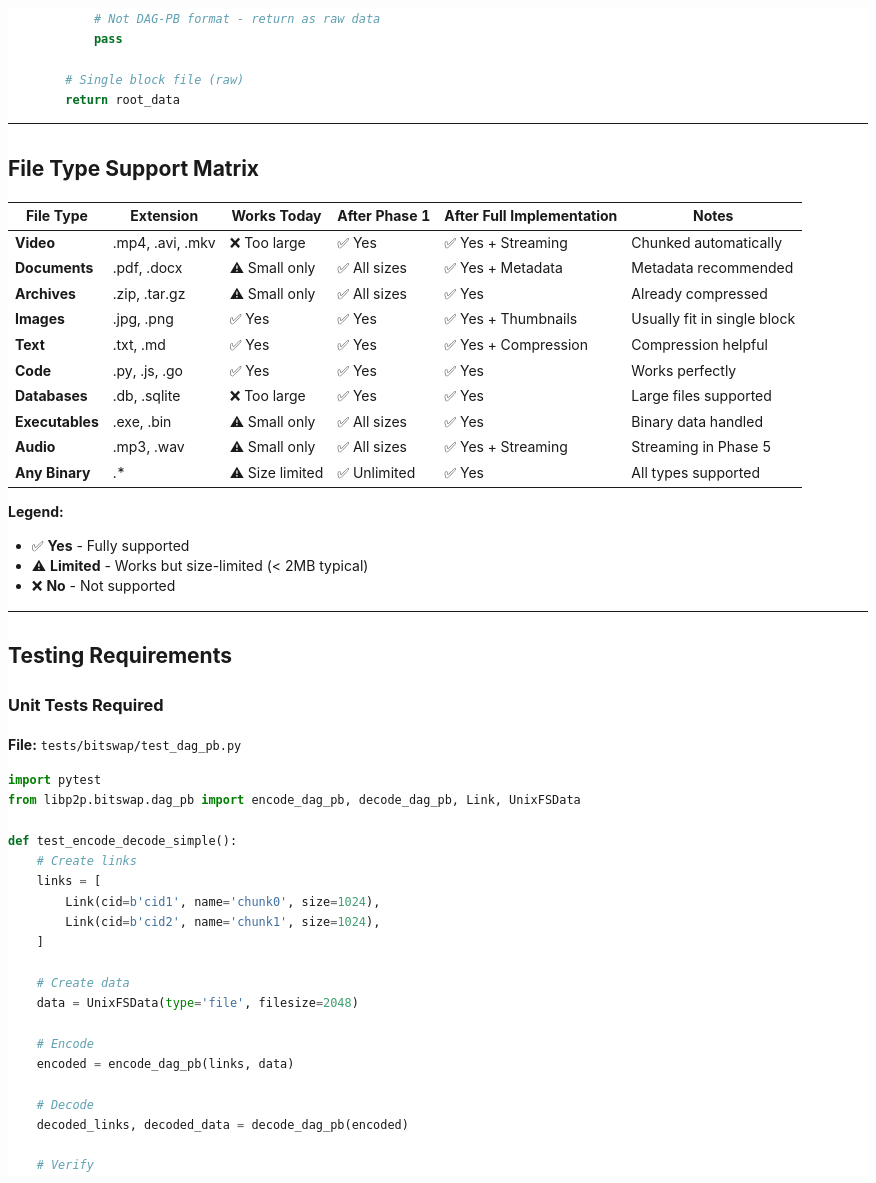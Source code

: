 ```python
            # Not DAG-PB format - return as raw data
            pass
        
        # Single block file (raw)
        return root_data
```

---

## File Type Support Matrix

| File Type | Extension | Works Today | After Phase 1 | After Full Implementation | Notes |
|-----------|-----------|-------------|---------------|---------------------------|-------|
| **Video** | .mp4, .avi, .mkv | ❌ Too large | ✅ Yes | ✅ Yes + Streaming | Chunked automatically |
| **Documents** | .pdf, .docx | ⚠️ Small only | ✅ All sizes | ✅ Yes + Metadata | Metadata recommended |
| **Archives** | .zip, .tar.gz | ⚠️ Small only | ✅ All sizes | ✅ Yes | Already compressed |
| **Images** | .jpg, .png | ✅ Yes | ✅ Yes | ✅ Yes + Thumbnails | Usually fit in single block |
| **Text** | .txt, .md | ✅ Yes | ✅ Yes | ✅ Yes + Compression | Compression helpful |
| **Code** | .py, .js, .go | ✅ Yes | ✅ Yes | ✅ Yes | Works perfectly |
| **Databases** | .db, .sqlite | ❌ Too large | ✅ Yes | ✅ Yes | Large files supported |
| **Executables** | .exe, .bin | ⚠️ Small only | ✅ All sizes | ✅ Yes | Binary data handled |
| **Audio** | .mp3, .wav | ⚠️ Small only | ✅ All sizes | ✅ Yes + Streaming | Streaming in Phase 5 |
| **Any Binary** | .* | ⚠️ Size limited | ✅ Unlimited | ✅ Yes | All types supported |

**Legend:**
- ✅ **Yes** - Fully supported
- ⚠️ **Limited** - Works but size-limited (< 2MB typical)
- ❌ **No** - Not supported

---

## Testing Requirements

### Unit Tests Required

**File:** `tests/bitswap/test_dag_pb.py`
```python
import pytest
from libp2p.bitswap.dag_pb import encode_dag_pb, decode_dag_pb, Link, UnixFSData

def test_encode_decode_simple():
    # Create links
    links = [
        Link(cid=b'cid1', name='chunk0', size=1024),
        Link(cid=b'cid2', name='chunk1', size=1024),
    ]
    
    # Create data
    data = UnixFSData(type='file', filesize=2048)
    
    # Encode
    encoded = encode_dag_pb(links, data)
    
    # Decode
    decoded_links, decoded_data = decode_dag_pb(encoded)
    
    # Verify
```